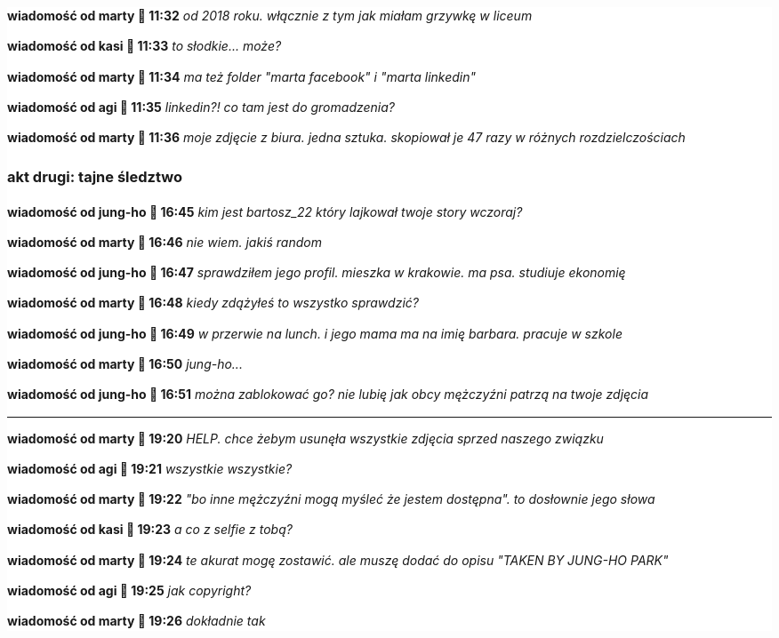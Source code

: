 **wiadomość od marty 📱 11:32**
*od 2018 roku. włącznie z tym jak miałam grzywkę w liceum*

**wiadomość od kasi 📱 11:33**
*to słodkie... może?*

**wiadomość od marty 📱 11:34**
*ma też folder "marta facebook" i "marta linkedin"*

**wiadomość od agi 📱 11:35**
*linkedin?! co tam jest do gromadzenia?*

**wiadomość od marty 📱 11:36**
*moje zdjęcie z biura. jedna sztuka. skopiował je 47 razy w różnych rozdzielczościach*

### akt drugi: tajne śledztwo

**wiadomość od jung-ho 📱 16:45**
*kim jest bartosz_22 który lajkował twoje story wczoraj?*

**wiadomość od marty 📱 16:46**
*nie wiem. jakiś random*

**wiadomość od jung-ho 📱 16:47**
*sprawdziłem jego profil. mieszka w krakowie. ma psa. studiuje ekonomię*

**wiadomość od marty 📱 16:48**
*kiedy zdążyłeś to wszystko sprawdzić?*

**wiadomość od jung-ho 📱 16:49**
*w przerwie na lunch. i jego mama ma na imię barbara. pracuje w szkole*

**wiadomość od marty 📱 16:50**
*jung-ho...*

**wiadomość od jung-ho 📱 16:51**
*można zablokować go? nie lubię jak obcy mężczyźni patrzą na twoje zdjęcia*

---

**wiadomość od marty 📱 19:20**
*HELP. chce żebym usunęła wszystkie zdjęcia sprzed naszego związku*

**wiadomość od agi 📱 19:21**
*wszystkie wszystkie?*

**wiadomość od marty 📱 19:22**
*"bo inne mężczyźni mogą myśleć że jestem dostępna". to dosłownie jego słowa*

**wiadomość od kasi 📱 19:23**
*a co z selfie z tobą?*

**wiadomość od marty 📱 19:24**
*te akurat mogę zostawić. ale muszę dodać do opisu "TAKEN BY JUNG-HO PARK"*

**wiadomość od agi 📱 19:25**
*jak copyright?*

**wiadomość od marty 📱 19:26**
*dokładnie tak*
